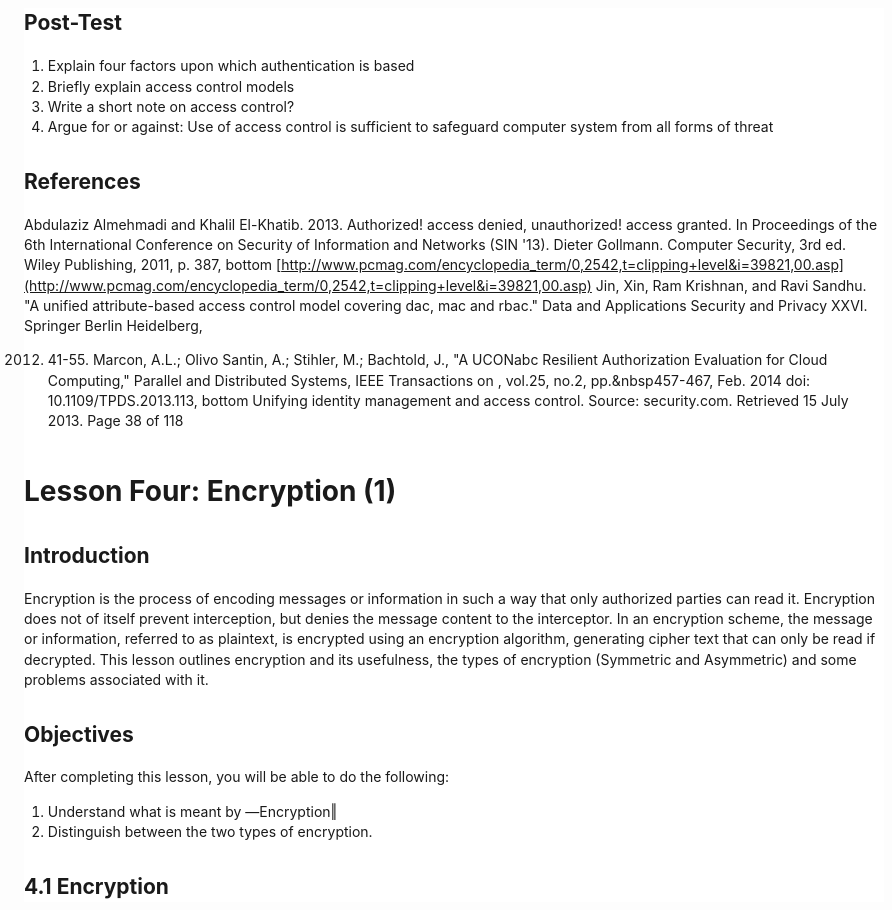 
## Post-Test

1. Explain four factors upon which authentication is based
2. Briefly explain access control models
3. Write a short note on access control?
4. Argue for or against: Use of access control is sufficient to safeguard computer system from all forms
of threat

## References

Abdulaziz Almehmadi and Khalil El-Khatib. 2013. Authorized! access denied, unauthorized! access
granted. In Proceedings of the 6th International Conference on Security of Information and Networks
(SIN '13).
Dieter Gollmann. Computer Security, 3rd ed. Wiley Publishing, 2011, p. 387, bottom
[http://www.pcmag.com/encyclopedia_term/0,2542,t=clipping+level&i=39821,00.asp](http://www.pcmag.com/encyclopedia_term/0,2542,t=clipping+level&i=39821,00.asp)
Jin, Xin, Ram Krishnan, and Ravi Sandhu. "A unified attribute-based access control model covering
dac, mac and rbac." Data and Applications Security and Privacy XXVI. Springer Berlin Heidelberg,

2012. 41-55.
Marcon, A.L.; Olivo Santin, A.; Stihler, M.; Bachtold, J., "A UCONabc Resilient Authorization
Evaluation for Cloud Computing," Parallel and Distributed Systems, IEEE Transactions on , vol.25,
no.2, pp.&nbsp457-467, Feb. 2014 doi: 10.1109/TPDS.2013.113, bottom
Unifying identity management and access control. Source: security.com. Retrieved 15 July 2013. Page
38 of 118


# Lesson Four: Encryption (1)

## Introduction

Encryption is the process of encoding messages or information in such a way that only authorized
parties can read it. Encryption does not of itself prevent interception, but denies the message content
to the interceptor. In an encryption scheme, the message or information, referred to as plaintext, is
encrypted using an encryption algorithm, generating cipher text that can only be read if decrypted. This
lesson outlines encryption and its usefulness, the types of encryption (Symmetric and Asymmetric)
and some problems associated with it.

## Objectives

After completing this lesson, you will be able to do the following:

1. Understand what is meant by ―Encryption‖
2. Distinguish between the two types of encryption.

## 4.1 Encryption
